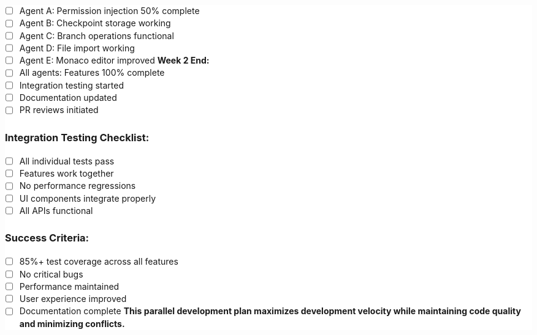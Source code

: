 - [ ] Agent A: Permission injection 50% complete
- [ ] Agent B: Checkpoint storage working
- [ ] Agent C: Branch operations functional
- [ ] Agent D: File import working
- [ ] Agent E: Monaco editor improved
**Week 2 End:**
- [ ] All agents: Features 100% complete
- [ ] Integration testing started
- [ ] Documentation updated
- [ ] PR reviews initiated
### **Integration Testing Checklist:**
- [ ] All individual tests pass
- [ ] Features work together
- [ ] No performance regressions
- [ ] UI components integrate properly
- [ ] All APIs functional
### **Success Criteria:**
- [ ] 85%+ test coverage across all features
- [ ] No critical bugs
- [ ] Performance maintained
- [ ] User experience improved
- [ ] Documentation complete
**This parallel development plan maximizes development velocity while maintaining code quality and minimizing conflicts.**